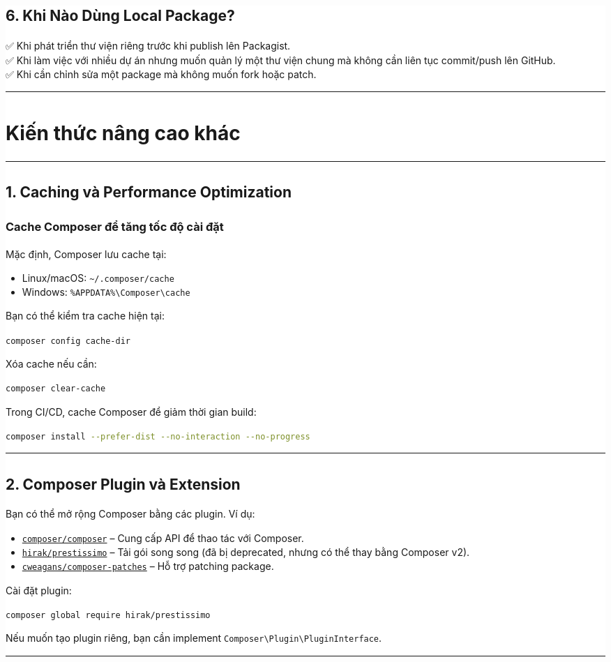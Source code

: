
## **6. Khi Nào Dùng Local Package?**
✅ Khi phát triển thư viện riêng trước khi publish lên Packagist.  
✅ Khi làm việc với nhiều dự án nhưng muốn quản lý một thư viện chung mà không cần liên tục commit/push lên GitHub.  
✅ Khi cần chỉnh sửa một package mà không muốn fork hoặc patch.  

---

# **Kiến thức nâng cao khác**
---

## **1. Caching và Performance Optimization**
### **Cache Composer để tăng tốc độ cài đặt**
Mặc định, Composer lưu cache tại:
- Linux/macOS: `~/.composer/cache`
- Windows: `%APPDATA%\Composer\cache`

Bạn có thể kiểm tra cache hiện tại:
```sh
composer config cache-dir
```
Xóa cache nếu cần:
```sh
composer clear-cache
```

Trong CI/CD, cache Composer để giảm thời gian build:
```sh
composer install --prefer-dist --no-interaction --no-progress
```

---

## **2. Composer Plugin và Extension**
Bạn có thể mở rộng Composer bằng các plugin. Ví dụ:
- [`composer/composer`](https://github.com/composer/composer) – Cung cấp API để thao tác với Composer.
- [`hirak/prestissimo`](https://github.com/hirak/prestissimo) – Tải gói song song (đã bị deprecated, nhưng có thể thay bằng Composer v2).
- [`cweagans/composer-patches`](https://github.com/cweagans/composer-patches) – Hỗ trợ patching package.

Cài đặt plugin:
```sh
composer global require hirak/prestissimo
```

Nếu muốn tạo plugin riêng, bạn cần implement `Composer\Plugin\PluginInterface`.

---
